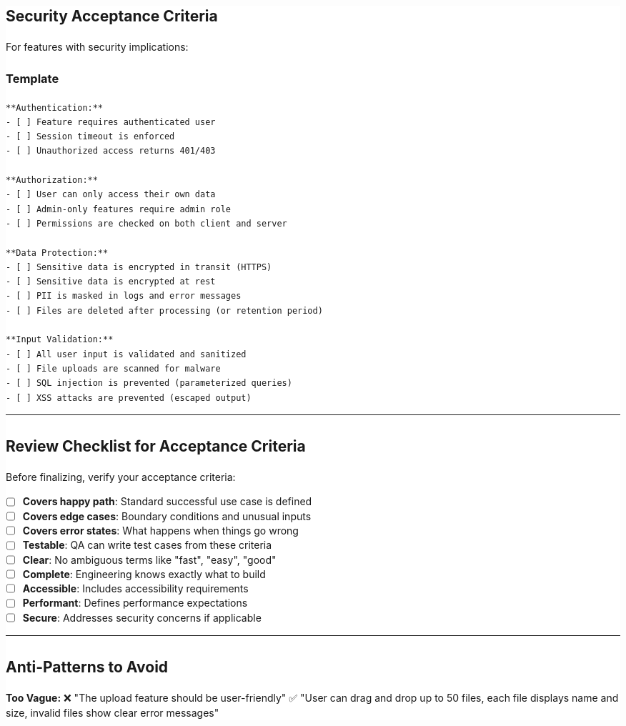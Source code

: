 
## Security Acceptance Criteria

For features with security implications:

### Template

```
**Authentication:**
- [ ] Feature requires authenticated user
- [ ] Session timeout is enforced
- [ ] Unauthorized access returns 401/403

**Authorization:**
- [ ] User can only access their own data
- [ ] Admin-only features require admin role
- [ ] Permissions are checked on both client and server

**Data Protection:**
- [ ] Sensitive data is encrypted in transit (HTTPS)
- [ ] Sensitive data is encrypted at rest
- [ ] PII is masked in logs and error messages
- [ ] Files are deleted after processing (or retention period)

**Input Validation:**
- [ ] All user input is validated and sanitized
- [ ] File uploads are scanned for malware
- [ ] SQL injection is prevented (parameterized queries)
- [ ] XSS attacks are prevented (escaped output)
```

---

## Review Checklist for Acceptance Criteria

Before finalizing, verify your acceptance criteria:

- [ ] **Covers happy path**: Standard successful use case is defined
- [ ] **Covers edge cases**: Boundary conditions and unusual inputs
- [ ] **Covers error states**: What happens when things go wrong
- [ ] **Testable**: QA can write test cases from these criteria
- [ ] **Clear**: No ambiguous terms like "fast", "easy", "good"
- [ ] **Complete**: Engineering knows exactly what to build
- [ ] **Accessible**: Includes accessibility requirements
- [ ] **Performant**: Defines performance expectations
- [ ] **Secure**: Addresses security concerns if applicable

---

## Anti-Patterns to Avoid

**Too Vague:**
❌ "The upload feature should be user-friendly"
✅ "User can drag and drop up to 50 files, each file displays name and size, invalid files show clear error messages"
